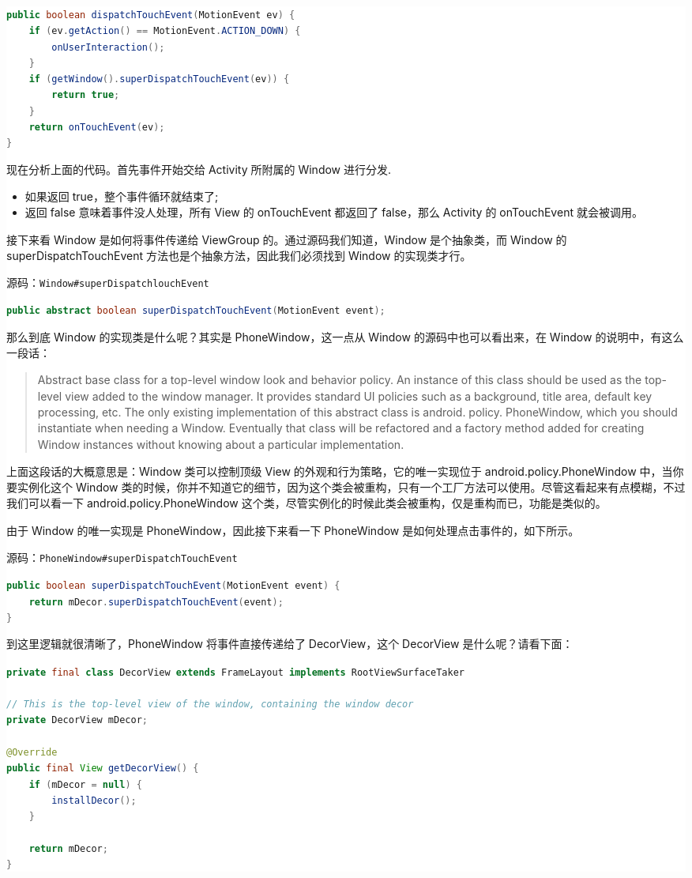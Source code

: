 ```java
public boolean dispatchTouchEvent(MotionEvent ev) {
    if (ev.getAction() == MotionEvent.ACTION_DOWN) {
        onUserInteraction();
    }
    if (getWindow().superDispatchTouchEvent(ev)) {
        return true;
    }
    return onTouchEvent(ev);
}
```
现在分析上面的代码。首先事件开始交给 Activity 所附属的 Window 进行分发.
- 如果返回 true，整个事件循环就结束了;
- 返回 false 意味着事件没人处理，所有 View 的 onTouchEvent 都返回了 false，那么 Activity 的 onTouchEvent 就会被调用。

接下来看 Window 是如何将事件传递给 ViewGroup 的。通过源码我们知道，Window 是个抽象类，而 Window 的 superDispatchTouchEvent 方法也是个抽象方法，因此我们必须找到 Window 的实现类才行。

源码：`Window#superDispatchlouchEvent`

```java
public abstract boolean superDispatchTouchEvent(MotionEvent event);
```

那么到底 Window 的实现类是什么呢？其实是 PhoneWindow，这一点从 Window 的源码中也可以看出来，在 Window 的说明中，有这么一段话：

> Abstract base class for a top-level window look and behavior policy. An instance of this class should be used as the top-level view added to the window manager. It provides standard UI policies such as a background, title area, default key processing, etc.
The only existing implementation of this abstract class is android. policy. PhoneWindow, which you should instantiate when needing a Window. Eventually that class will be refactored and a factory method added for creating Window instances without knowing about a particular implementation.

上面这段话的大概意思是：Window 类可以控制顶级 View 的外观和行为策略，它的唯一实现位于 android.policy.PhoneWindow 中，当你要实例化这个 Window 类的时候，你并不知道它的细节，因为这个类会被重构，只有一个工厂方法可以使用。尽管这看起来有点模糊，不过我们可以看一下 android.policy.PhoneWindow 这个类，尽管实例化的时候此类会被重构，仅是重构而已，功能是类似的。

由于 Window 的唯一实现是 PhoneWindow，因此接下来看一下 PhoneWindow 是如何处理点击事件的，如下所示。

源码：`PhoneWindow#superDispatchTouchEvent`

```java
public boolean superDispatchTouchEvent(MotionEvent event) {
    return mDecor.superDispatchTouchEvent(event);
}
```

到这里逻辑就很清晰了，PhoneWindow 将事件直接传递给了 DecorView，这个 DecorView 是什么呢？请看下面：

```java
private final class DecorView extends FrameLayout implements RootViewSurfaceTaker

// This is the top-level view of the window, containing the window decor
private DecorView mDecor;

@Override
public final View getDecorView() {
    if (mDecor = null) {
        installDecor();
    }

    return mDecor;
}
```
